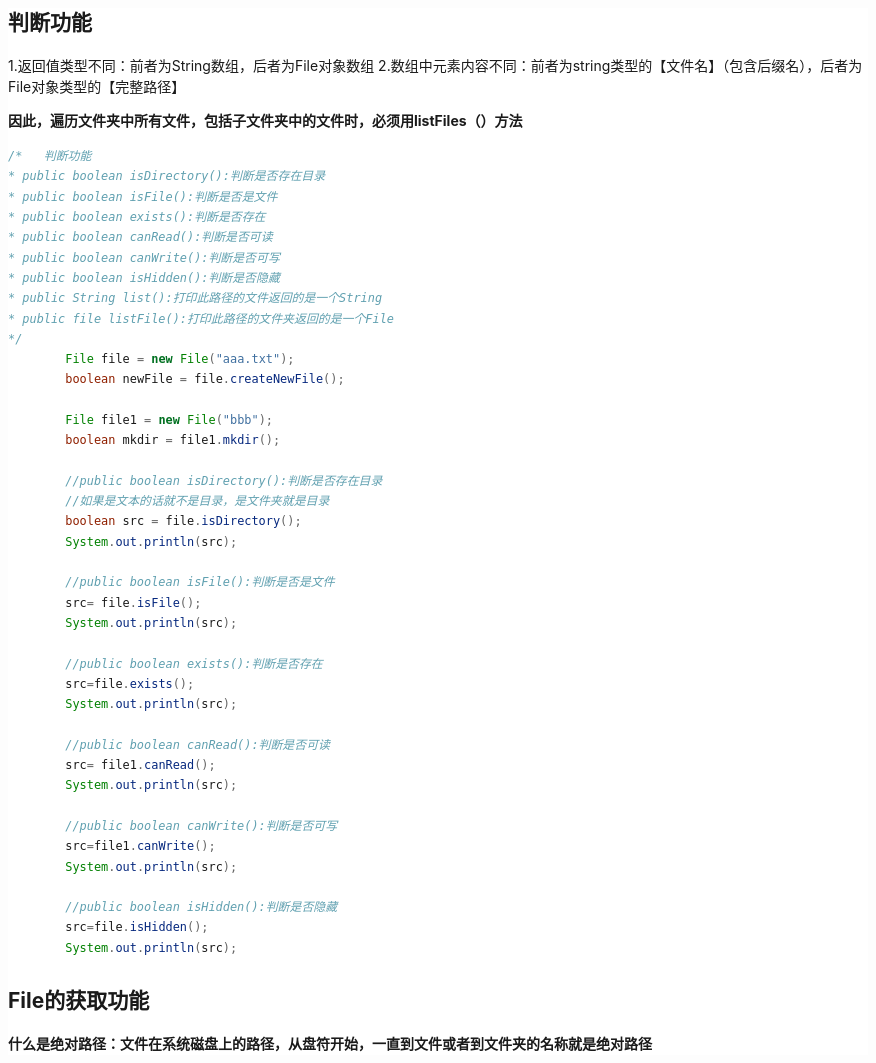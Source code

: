 ## 判断功能

1.返回值类型不同：前者为String数组，后者为File对象数组 2.数组中元素内容不同：前者为string类型的【文件名】（包含后缀名），后者为File对象类型的【完整路径】

**因此，遍历文件夹中所有文件，包括子文件夹中的文件时，必须用listFiles（）方法**

```java
/*   判断功能
* public boolean isDirectory():判断是否存在目录
* public boolean isFile():判断是否是文件
* public boolean exists():判断是否存在
* public boolean canRead():判断是否可读
* public boolean canWrite():判断是否可写
* public boolean isHidden():判断是否隐藏
* public String list():打印此路径的文件返回的是一个String
* public file listFile():打印此路径的文件夹返回的是一个File
*/
        File file = new File("aaa.txt");
        boolean newFile = file.createNewFile();

        File file1 = new File("bbb");
        boolean mkdir = file1.mkdir();

        //public boolean isDirectory():判断是否存在目录
        //如果是文本的话就不是目录，是文件夹就是目录
        boolean src = file.isDirectory();
        System.out.println(src);

        //public boolean isFile():判断是否是文件
        src= file.isFile();
        System.out.println(src);

        //public boolean exists():判断是否存在
        src=file.exists();
        System.out.println(src);

        //public boolean canRead():判断是否可读
        src= file1.canRead();
        System.out.println(src);

        //public boolean canWrite():判断是否可写
        src=file1.canWrite();
        System.out.println(src);

        //public boolean isHidden():判断是否隐藏
        src=file.isHidden();
        System.out.println(src);
```

## File的获取功能

**什么是绝对路径：文件在系统磁盘上的路径，从盘符开始，一直到文件或者到文件夹的名称就是绝对路径**
